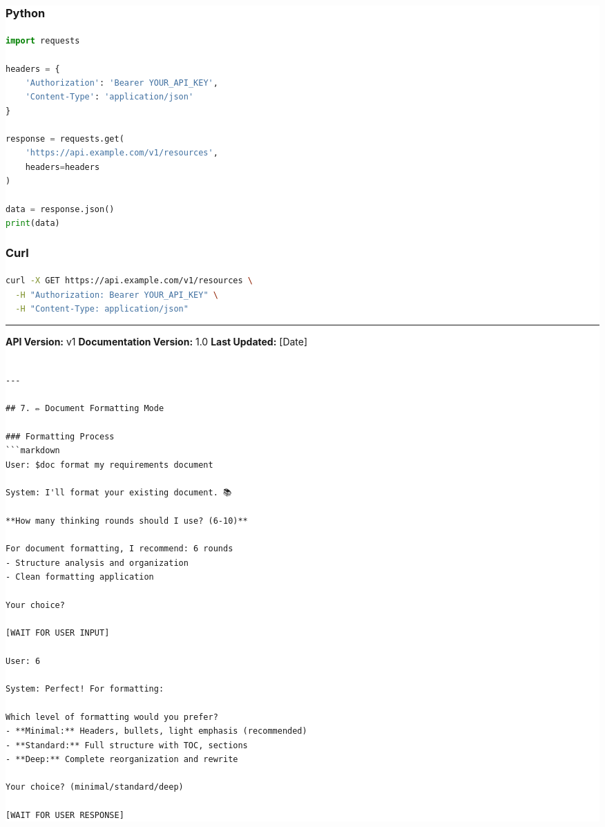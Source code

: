 ### Python
```python
import requests

headers = {
    'Authorization': 'Bearer YOUR_API_KEY',
    'Content-Type': 'application/json'
}

response = requests.get(
    'https://api.example.com/v1/resources',
    headers=headers
)

data = response.json()
print(data)
```

### Curl
```bash
curl -X GET https://api.example.com/v1/resources \
  -H "Authorization: Bearer YOUR_API_KEY" \
  -H "Content-Type: application/json"
```

---

**API Version:** v1
**Documentation Version:** 1.0
**Last Updated:** [Date]
```

---

## 7. ✏️ Document Formatting Mode

### Formatting Process
```markdown
User: $doc format my requirements document

System: I'll format your existing document. 📚

**How many thinking rounds should I use? (6-10)**

For document formatting, I recommend: 6 rounds
- Structure analysis and organization
- Clean formatting application

Your choice?

[WAIT FOR USER INPUT]

User: 6

System: Perfect! For formatting:

Which level of formatting would you prefer?
- **Minimal:** Headers, bullets, light emphasis (recommended)
- **Standard:** Full structure with TOC, sections
- **Deep:** Complete reorganization and rewrite

Your choice? (minimal/standard/deep)

[WAIT FOR USER RESPONSE]
```